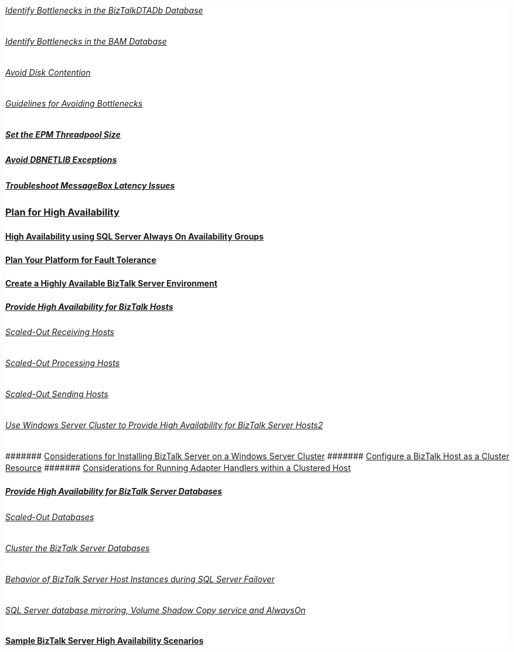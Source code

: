 ###### [Identify Bottlenecks in the BizTalkDTADb Database](core/how-to-identify-bottlenecks-in-the-biztalkdtadb-database.md)
###### [Identify Bottlenecks in the BAM Database](core/how-to-identify-bottlenecks-in-the-bam-database.md)
###### [Avoid Disk Contention](core/how-to-avoid-disk-contention1.md)
###### [Guidelines for Avoiding Bottlenecks](core/guidelines-for-avoiding-bottlenecks.md)
##### [Set the EPM Threadpool Size](core/setting-the-epm-threadpool-size.md)
##### [Avoid DBNETLIB Exceptions](core/avoiding-dbnetlib-exceptions.md)
##### [Troubleshoot MessageBox Latency Issues](core/troubleshooting-messagebox-latency-issues.md)
### [Plan for High Availability](core/planning-for-high-availability3.md)
#### [High Availability using SQL Server Always On Availability Groups](core/high-availability-using-sql-server-always-on-availability-groups.md)
#### [Plan Your Platform for Fault Tolerance](core/planning-your-platform-for-fault-tolerance.md)
#### [Create a Highly Available BizTalk Server Environment](core/creating-a-highly-available-biztalk-server-environment.md)
##### [Provide High Availability for BizTalk Hosts](core/providing-high-availability-for-biztalk-hosts.md)
###### [Scaled-Out Receiving Hosts](core/scaled-out-receiving-hosts.md)
###### [Scaled-Out Processing Hosts](core/scaled-out-processing-hosts.md)
###### [Scaled-Out Sending Hosts](core/scaled-out-sending-hosts.md)
###### [Use Windows Server Cluster to Provide High Availability for BizTalk Server Hosts2](core/use-windows-cluster-to-provide-high-availability-for-biztalk-hosts.md)
####### [Considerations for Installing BizTalk Server on a Windows Server Cluster](core/considerations-for-installing-biztalk-server-on-a-windows-server-cluster2.md)
####### [Configure a BizTalk Host as a Cluster Resource](core/how-to-configure-a-biztalk-host-as-a-cluster-resource1.md)
####### [Considerations for Running Adapter Handlers within a Clustered Host](core/considerations-for-running-adapter-handlers-within-a-clustered-host1.md)
##### [Provide High Availability for BizTalk Server Databases](core/providing-high-availability-for-biztalk-server-databases.md)
###### [Scaled-Out Databases](core/scaled-out-databases.md)
###### [Cluster the BizTalk Server Databases](core/clustering-the-biztalk-server-databases1.md)
###### [Behavior of BizTalk Server Host Instances during SQL Server Failover](core/behavior-of-biztalk-server-host-instances-during-sql-server-failover.md)
###### [SQL Server database mirroring, Volume Shadow Copy service and AlwaysOn](core/sql-server-database-mirroring-volume-shadow-copy-service-and-alwayson.md)
#### [Sample BizTalk Server High Availability Scenarios](core/sample-biztalk-server-high-availability-scenarios.md)